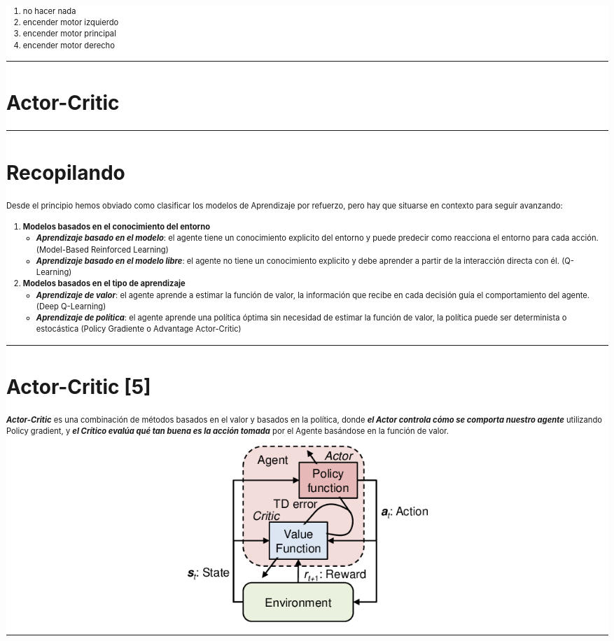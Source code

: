 1. no hacer nada 
2. encender motor izquierdo  
3. encender motor principal 
4. encender motor derecho

---



# Actor-Critic

---
<style scoped>
p { font-size: 0.8rem; }
li{font-size: 0.8rem;}
</style>

# Recopilando

Desde el principio hemos obviado como clasificar los modelos de Aprendizaje por refuerzo, pero hay que situarse en contexto para seguir avanzando:

1. **Modelos basados en el conocimiento del entorno**
     - ***Aprendizaje basado en el modelo***: el agente tiene un conocimiento explicito del entorno y puede predecir como reacciona el entorno para cada acción. (Model-Based Reinforced Learning) 
     - ***Aprendizaje basado en el modelo libre***: el agente no tiene un conocimiento explicito y debe aprender a partir de la interacción directa con él. (Q-Learning)
2. **Modelos basados en el tipo de aprendizaje**
      - ***Aprendizaje de valor***: el agente aprende a estimar la función de valor, la información que recibe en cada decisión guía el comportamiento del agente. (Deep Q-Learning)
      - ***Aprendizaje de política***: el agente aprende una política óptima sin necesidad de estimar la función de valor, la política puede ser determinista o estocástica (Policy Gradiente o Advantage Actor-Critic)
---

# Actor-Critic [5]

***Actor-Critic*** es una combinación de métodos basados en el valor y basados en la política, donde ***el Actor controla cómo se comporta nuestro agente*** utilizando Policy gradient, y ***el Crítico evalúa qué tan buena es la acción tomada*** por el Agente basándose en la función de valor.

<p align="center" width="100%">
    <img width="40%" src="images/Actor-Critic/Actor-Critic.png"> 
</p>

---